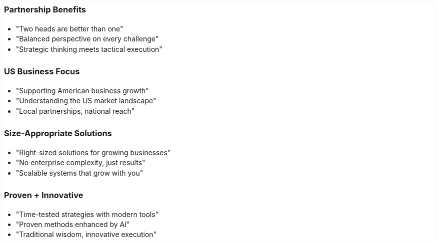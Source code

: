 ### Partnership Benefits
- "Two heads are better than one"
- "Balanced perspective on every challenge"
- "Strategic thinking meets tactical execution"

### US Business Focus
- "Supporting American business growth"
- "Understanding the US market landscape"
- "Local partnerships, national reach"

### Size-Appropriate Solutions
- "Right-sized solutions for growing businesses"
- "No enterprise complexity, just results"
- "Scalable systems that grow with you"

### Proven + Innovative
- "Time-tested strategies with modern tools"
- "Proven methods enhanced by AI"
- "Traditional wisdom, innovative execution" 